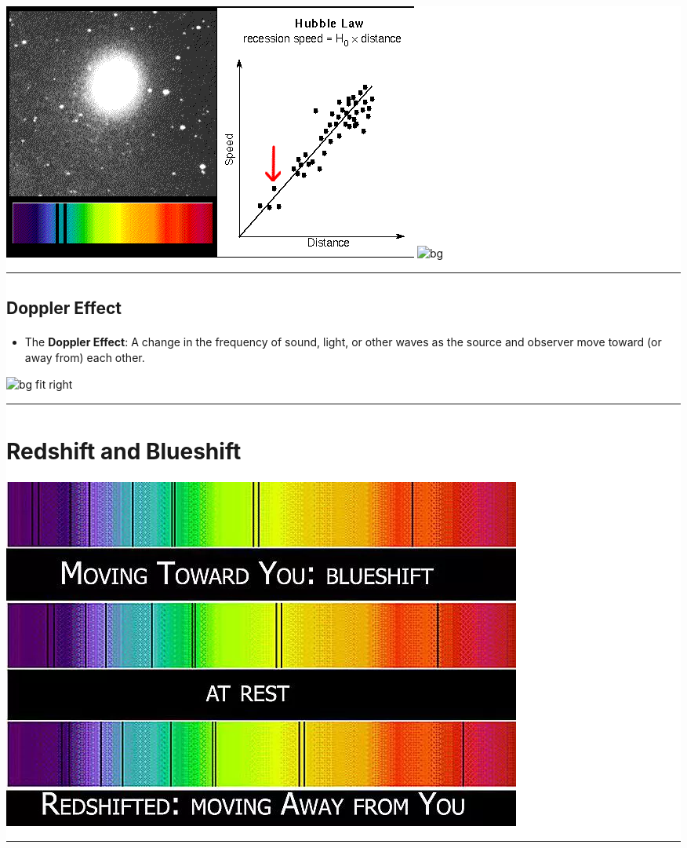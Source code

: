 ![bg fit right vertical](hubblaw-anim.gif)
![bg](redshift_demo.gif)

---


## Doppler Effect

- The **Doppler Effect**: A change in the frequency of sound, light, or other waves as the source and observer move toward (or away from) each other.

![bg fit right](doppler.gif)

---

# Redshift and Blueshift 

![center](image-10.png)

---